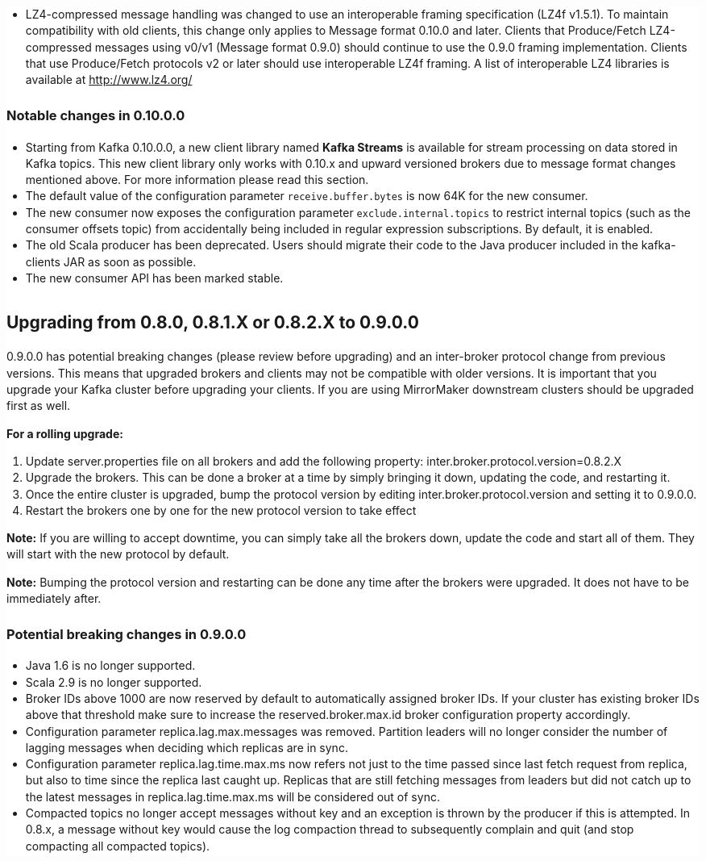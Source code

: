   * LZ4-compressed message handling was changed to use an interoperable framing specification (LZ4f v1.5.1). To maintain compatibility with old clients, this change only applies to Message format 0.10.0 and later. Clients that Produce/Fetch LZ4-compressed messages using v0/v1 (Message format 0.9.0) should continue to use the 0.9.0 framing implementation. Clients that use Produce/Fetch protocols v2 or later should use interoperable LZ4f framing. A list of interoperable LZ4 libraries is available at http://www.lz4.org/ 


### Notable changes in 0.10.0.0

  * Starting from Kafka 0.10.0.0, a new client library named **Kafka Streams** is available for stream processing on data stored in Kafka topics. This new client library only works with 0.10.x and upward versioned brokers due to message format changes mentioned above. For more information please read this section.
  * The default value of the configuration parameter `receive.buffer.bytes` is now 64K for the new consumer.
  * The new consumer now exposes the configuration parameter `exclude.internal.topics` to restrict internal topics (such as the consumer offsets topic) from accidentally being included in regular expression subscriptions. By default, it is enabled.
  * The old Scala producer has been deprecated. Users should migrate their code to the Java producer included in the kafka-clients JAR as soon as possible. 
  * The new consumer API has been marked stable. 



## Upgrading from 0.8.0, 0.8.1.X or 0.8.2.X to 0.9.0.0

0.9.0.0 has potential breaking changes (please review before upgrading) and an inter-broker protocol change from previous versions. This means that upgraded brokers and clients may not be compatible with older versions. It is important that you upgrade your Kafka cluster before upgrading your clients. If you are using MirrorMaker downstream clusters should be upgraded first as well. 

**For a rolling upgrade:**

  1. Update server.properties file on all brokers and add the following property: inter.broker.protocol.version=0.8.2.X 
  2. Upgrade the brokers. This can be done a broker at a time by simply bringing it down, updating the code, and restarting it. 
  3. Once the entire cluster is upgraded, bump the protocol version by editing inter.broker.protocol.version and setting it to 0.9.0.0.
  4. Restart the brokers one by one for the new protocol version to take effect 



**Note:** If you are willing to accept downtime, you can simply take all the brokers down, update the code and start all of them. They will start with the new protocol by default. 

**Note:** Bumping the protocol version and restarting can be done any time after the brokers were upgraded. It does not have to be immediately after. 

### Potential breaking changes in 0.9.0.0

  * Java 1.6 is no longer supported. 
  * Scala 2.9 is no longer supported. 
  * Broker IDs above 1000 are now reserved by default to automatically assigned broker IDs. If your cluster has existing broker IDs above that threshold make sure to increase the reserved.broker.max.id broker configuration property accordingly. 
  * Configuration parameter replica.lag.max.messages was removed. Partition leaders will no longer consider the number of lagging messages when deciding which replicas are in sync. 
  * Configuration parameter replica.lag.time.max.ms now refers not just to the time passed since last fetch request from replica, but also to time since the replica last caught up. Replicas that are still fetching messages from leaders but did not catch up to the latest messages in replica.lag.time.max.ms will be considered out of sync. 
  * Compacted topics no longer accept messages without key and an exception is thrown by the producer if this is attempted. In 0.8.x, a message without key would cause the log compaction thread to subsequently complain and quit (and stop compacting all compacted topics). 